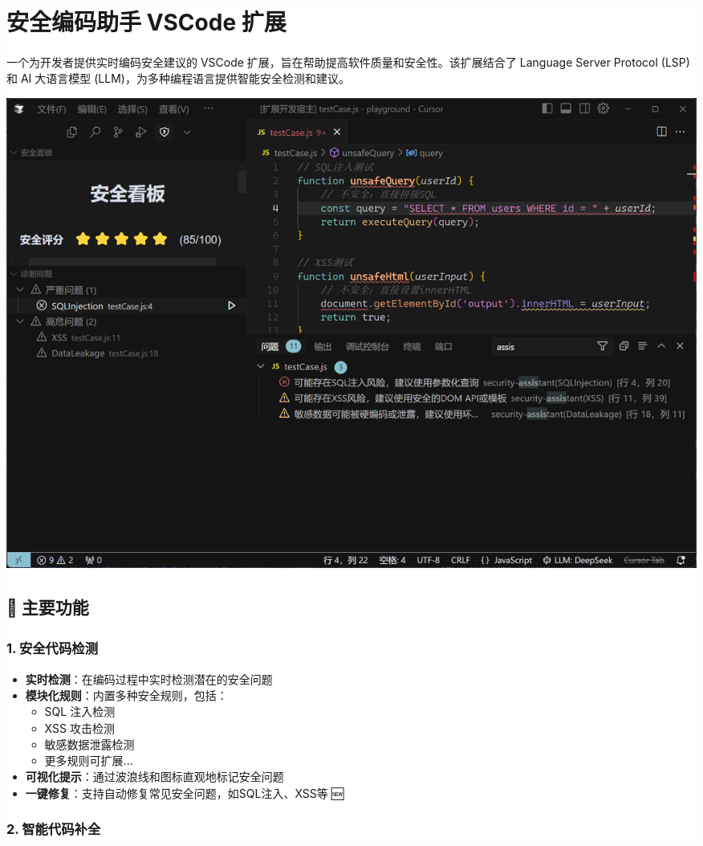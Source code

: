# 安全编码助手 VSCode 扩展

一个为开发者提供实时编码安全建议的 VSCode 扩展，旨在帮助提高软件质量和安全性。该扩展结合了 Language Server Protocol (LSP) 和 AI 大语言模型 (LLM)，为多种编程语言提供智能安全检测和建议。

![示意图](image.png)

## 🚀 主要功能

### 1. 安全代码检测

- **实时检测**：在编码过程中实时检测潜在的安全问题
- **模块化规则**：内置多种安全规则，包括：
  - SQL 注入检测
  - XSS 攻击检测
  - 敏感数据泄露检测
  - 更多规则可扩展...
- **可视化提示**：通过波浪线和图标直观地标记安全问题
- **一键修复**：支持自动修复常见安全问题，如SQL注入、XSS等 🆕

### 2. 智能代码补全
